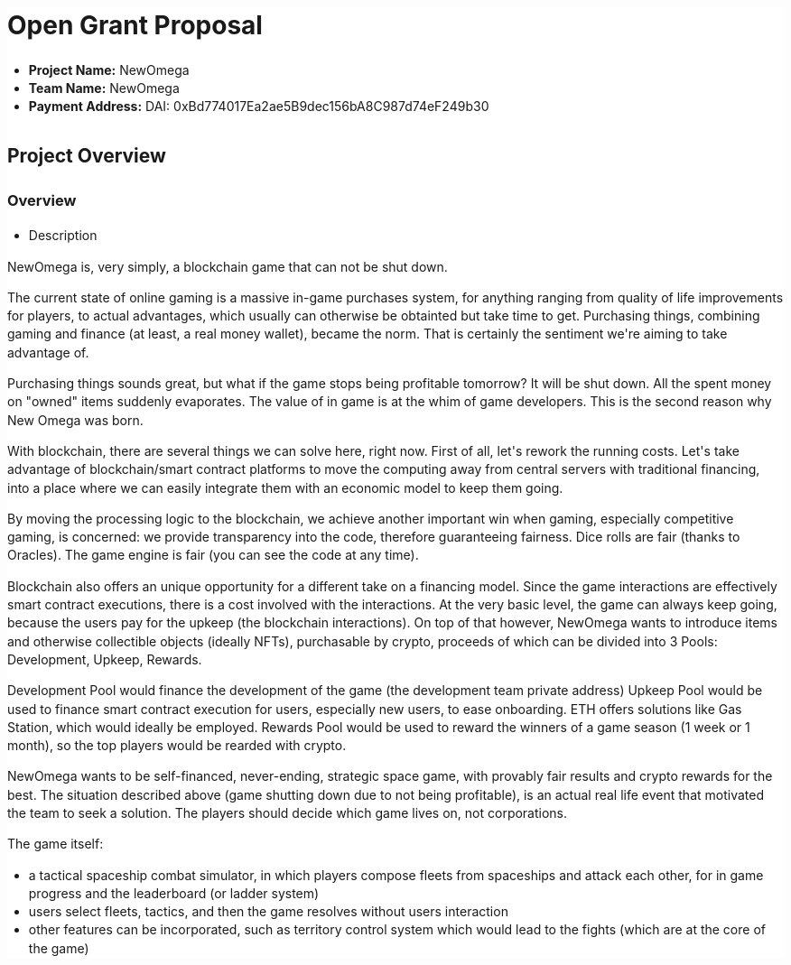 # Open Grant Proposal

* **Project Name:** NewOmega
* **Team Name:** NewOmega
* **Payment Address:** DAI: 0xBd774017Ea2ae5B9dec156bA8C987d74eF249b30

## Project Overview

### Overview

* Description

NewOmega is, very simply, a blockchain game that can not be shut down.

The current state of online gaming is a massive in-game purchases system, for anything ranging from quality of life improvements for players, to actual advantages, which usually can otherwise be obtainted but take time to get. Purchasing things, combining gaming and finance (at least, a real money wallet), became the norm. That is certainly the sentiment we're aiming to take advantage of.

Purchasing things sounds great, but what if the game stops being profitable tomorrow? It will be shut down. All the spent money on "owned" items suddenly evaporates. The value of in game is at the whim of game developers. This is the second reason why New Omega was born.

With blockchain, there are several things we can solve here, right now. First of all, let's rework the running costs. Let's take advantage of blockchain/smart contract platforms to move the computing away from central servers with traditional financing, into a place where we can easily integrate them with an economic model to keep them going.

By moving the processing logic to the blockchain, we achieve another important win when gaming, especially competitive gaming, is concerned: we provide transparency into the code, therefore guaranteeing fairness. Dice rolls are fair (thanks to Oracles). The game engine is fair (you can see the code at any time).

Blockchain also offers an unique opportunity for a different take on a financing model. Since the game interactions are effectively smart contract executions, there is a cost involved with the interactions. At the very basic level, the game can always keep going, because the users pay for the upkeep (the blockchain interactions). On top of that however, NewOmega wants to introduce items and otherwise collectible objects (ideally NFTs), purchasable by crypto, proceeds of which can be divided into 3 Pools: Development, Upkeep, Rewards.

Development Pool would finance the development of the game (the development team private address)
Upkeep Pool would be used to finance smart contract execution for users, especially new users, to ease onboarding. ETH offers solutions like Gas Station, which would ideally be employed.
Rewards Pool would be used to reward the winners of a game season (1 week or 1 month), so the top players would be rearded with crypto.

NewOmega wants to be self-financed, never-ending, strategic space game, with provably fair results and crypto rewards for the best. The situation described above (game shutting down due to not being profitable), is an actual real life event that motivated the team to seek a solution. The players should decide which game lives on, not corporations.

The game itself:
  * a tactical spaceship combat simulator, in which players compose fleets from spaceships and attack each other, for in game progress and the leaderboard (or ladder system)
  * users select fleets, tactics, and then the game resolves without users interaction
  * other features can be incorporated, such as territory control system which would lead to the fights (which are at the core of the game)
